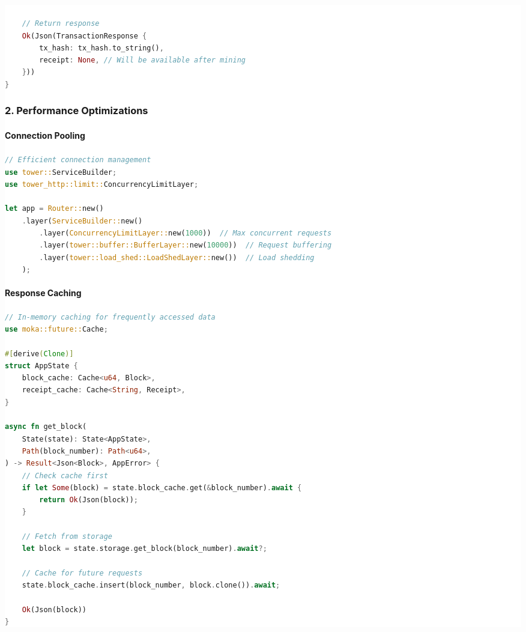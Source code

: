 ```rust
    
    // Return response
    Ok(Json(TransactionResponse {
        tx_hash: tx_hash.to_string(),
        receipt: None, // Will be available after mining
    }))
}
```

### **2. Performance Optimizations**

#### **Connection Pooling**
```rust
// Efficient connection management
use tower::ServiceBuilder;
use tower_http::limit::ConcurrencyLimitLayer;

let app = Router::new()
    .layer(ServiceBuilder::new()
        .layer(ConcurrencyLimitLayer::new(1000))  // Max concurrent requests
        .layer(tower::buffer::BufferLayer::new(10000))  // Request buffering
        .layer(tower::load_shed::LoadShedLayer::new())  // Load shedding
    );
```

#### **Response Caching**
```rust
// In-memory caching for frequently accessed data
use moka::future::Cache;

#[derive(Clone)]
struct AppState {
    block_cache: Cache<u64, Block>,
    receipt_cache: Cache<String, Receipt>,
}

async fn get_block(
    State(state): State<AppState>,
    Path(block_number): Path<u64>,
) -> Result<Json<Block>, AppError> {
    // Check cache first
    if let Some(block) = state.block_cache.get(&block_number).await {
        return Ok(Json(block));
    }
    
    // Fetch from storage
    let block = state.storage.get_block(block_number).await?;
    
    // Cache for future requests
    state.block_cache.insert(block_number, block.clone()).await;
    
    Ok(Json(block))
}
```
